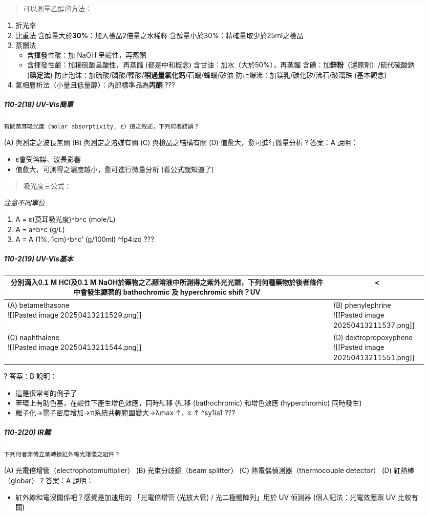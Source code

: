 > 可以測量乙醇的方法：

1. 折光率
2. 比重法
	含醇量大於**30%**：加入檢品2倍量之水稀釋
	 含醇量小於30%：精確量取少於25ml之檢品
3. 蒸餾法
	- 含揮發性酸：加 NaOH 呈鹼性，再蒸餾
	- 含揮發性鹼：加稀硫酸呈酸性，再蒸餾 (都是中和概念)
	含甘油：加水（大於50%），再蒸餾
	含碘：加**鋅粉**（還原劑）/硫代硫酸鈉 (**碘定法**)
	防止泡沫：加硫酸/磷酸/鞣酸/**稍過量氯化鈣**/石蠟/蜂蠟/矽油
	防止爆沸：加鎂乳/碳化矽/沸石/玻璃珠 (基本觀念)
4. 氣相層析法（小量且低量醇）：內部標準品為**丙酮**
???

##### 110-2(18) UV-Vis簡單
```Question
有關莫耳吸光度（molar absorptivity, ε）值之敘述，下列何者錯誤？
```
(A) 與測定之波長無關
(B) 與測定之溶媒有關
(C) 與檢品之結構有關
(D) 值愈大，愈可進行微量分析
?
答案：A
說明：
- ε會受溶媒、波長影響
- 值愈大，可測得之濃度越小，愈可進行微量分析 (看公式就知道了)

> 吸光度三公式：

*注意不同單位*
1. A = ε(莫耳吸光度)`*`b`*`c (mole/L)
2. A = a`*`b`*`c (g/L)
3. A = A (1%, 1cm)`*`b`*`c' (g/100ml) ^fp4izd
???

##### 110-2(19) UV-Vis基本

| 分別滴入0.1 M HCl及0.1 M NaOH於藥物之乙醇溶液中所測得之紫外光光譜，下列何種藥物於後者條件中會發生顯著的 bathochromic 及 hyperchromic shift？UV | <|
| -------------------------------------------------------------------------------------------------- | -------------------------------------------------------------- |
| (A) betamethasone<br>![[Pasted image 20250413211529.png]]| (B) phenylephrine<br>![[Pasted image 20250413211537.png]]|
| (C) naphthalene<br>![[Pasted image 20250413211544.png]]| (D) dextropropoxyphene<br>![[Pasted image 20250413211551.png]] |
?
答案：B
說明：
- 這是很常考的例子了
- 苯環上有助色基，在鹼性下產生增色效應，同時紅移 (紅移 (bathochromic) 和增色效應 (hyperchromic) 同時發生)
- 離子化→電子密度增加→π系統共軛範圍變大→λmax ↑、ε ↑ ^sy1ia1
???

##### 110-2(20) IR難
```Question
下列何者非傅立葉轉換紅外線光譜儀之組件？
```
(A) 光電倍增管（electrophotomultiplier）
(B) 光束分歧鏡（beam splitter）
(C) 熱電偶偵測器（thermocouple detector）
(D) 紅熱棒（globar）
?
答案：A
說明：
- 紅外線和電沒關係吧？感覺是加速用的
	「光電倍增管 (光放大管) / 光二極體陣列」用於 UV 偵測器 (個人記法：光電效應跟 UV 比較有關)